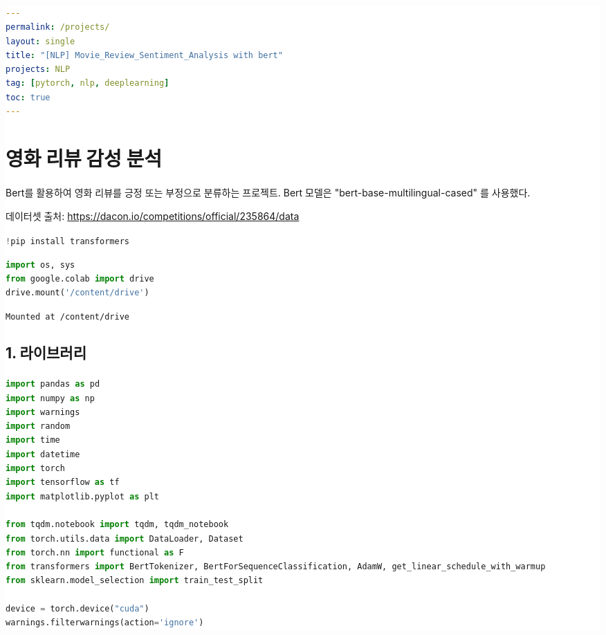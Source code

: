 ```yaml
---
permalink: /projects/
layout: single
title: "[NLP] Movie_Review_Sentiment_Analysis with bert"
projects: NLP
tag: [pytorch, nlp, deeplearning]
toc: true
---
```


# 영화 리뷰 감성 분석
Bert를 활용하여 영화 리뷰를 긍정 또는 부정으로 분류하는 프로젝트. Bert 모델은 "bert-base-multilingual-cased" 를 사용했다.

데이터셋 출처: https://dacon.io/competitions/official/235864/data


```python
!pip install transformers
```


```python
import os, sys 
from google.colab import drive
drive.mount('/content/drive')
```

    Mounted at /content/drive
    

## 1. 라이브러리
```python
import pandas as pd
import numpy as np
import warnings
import random
import time
import datetime
import torch
import tensorflow as tf
import matplotlib.pyplot as plt

from tqdm.notebook import tqdm, tqdm_notebook
from torch.utils.data import DataLoader, Dataset
from torch.nn import functional as F
from transformers import BertTokenizer, BertForSequenceClassification, AdamW, get_linear_schedule_with_warmup
from sklearn.model_selection import train_test_split

device = torch.device("cuda")
warnings.filterwarnings(action='ignore')
```
